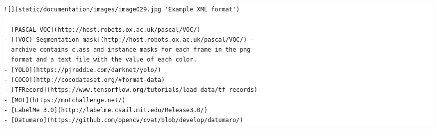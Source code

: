     ![](static/documentation/images/image029.jpg 'Example XML format')

    - [PASCAL VOC](http://host.robots.ox.ac.uk/pascal/VOC/)
    - [(VOC) Segmentation mask](http://host.robots.ox.ac.uk/pascal/VOC/) —
      archive contains class and instance masks for each frame in the png
      format and a text file with the value of each color.
    - [YOLO](https://pjreddie.com/darknet/yolo/)
    - [COCO](http://cocodataset.org/#format-data)
    - [TFRecord](https://www.tensorflow.org/tutorials/load_data/tf_records)
    - [MOT](https://motchallenge.net/)
    - [LabelMe 3.0](http://labelme.csail.mit.edu/Release3.0/)
    - [Datumaro](https://github.com/opencv/cvat/blob/develop/datumaro/)
